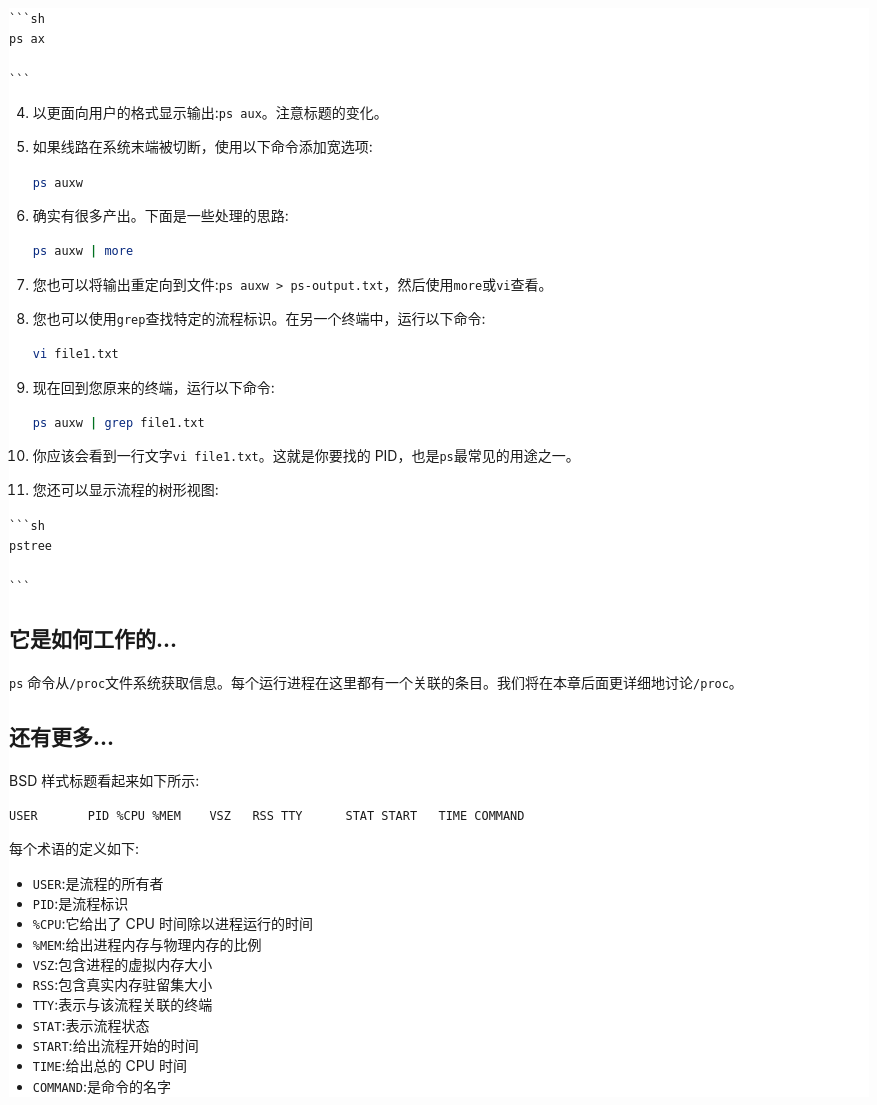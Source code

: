     ```sh
    ps ax

    ```

4.  以更面向用户的格式显示输出:`ps aux`。注意标题的变化。
5.  如果线路在系统末端被切断，使用以下命令添加宽选项:

    ```sh
    ps auxw

    ```

6.  确实有很多产出。下面是一些处理的思路:

    ```sh
    ps auxw | more

    ```

7.  您也可以将输出重定向到文件:`ps auxw > ps-output.txt`，然后使用`more`或`vi`查看。
8.  您也可以使用`grep`查找特定的流程标识。在另一个终端中，运行以下命令:

    ```sh
    vi file1.txt

    ```

9.  现在回到您原来的终端，运行以下命令:

    ```sh
    ps auxw | grep file1.txt

    ```

10.  你应该会看到一行文字`vi file1.txt`。这就是你要找的 PID，也是`ps`最常见的用途之一。
11.  您还可以显示流程的树形视图:

    ```sh
    pstree

    ```

## 它是如何工作的...

`ps` 命令从`/proc`文件系统获取信息。每个运行进程在这里都有一个关联的条目。我们将在本章后面更详细地讨论`/proc`。

## 还有更多...

BSD 样式标题看起来如下所示:

```sh
USER       PID %CPU %MEM    VSZ   RSS TTY      STAT START   TIME COMMAND

```

每个术语的定义如下:

*   `USER`:是流程的所有者
*   `PID`:是流程标识
*   `%CPU`:它给出了 CPU 时间除以进程运行的时间
*   `%MEM`:给出进程内存与物理内存的比例
*   `VSZ`:包含进程的虚拟内存大小
*   `RSS`:包含真实内存驻留集大小
*   `TTY`:表示与该流程关联的终端
*   `STAT`:表示流程状态
*   `START`:给出流程开始的时间
*   `TIME`:给出总的 CPU 时间
*   `COMMAND`:是命令的名字

